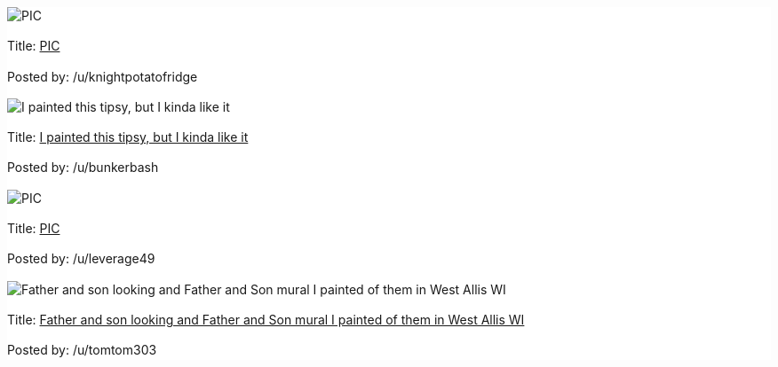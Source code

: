 <div class="card">
  <div class="card-image">
    <img class="post-img" src="https://i.redd.it/ajkt4vo9i1n81.jpg" alt="PIC" title="PIC" />
  </div>
  <div class="card-content">
    <div class="media">
      <div class="media-content">
        <p class="title is-4">
           Title: <a href="https://www.reddit.com/r/nocontextpics/comments/tcu2t8/pic/">PIC</a>
        </p>
        <p class="subtitle is-4">Posted by: /u/knightpotatofridge</p>
      </div>
    </div>
  </div>
</div>

<div class="card">
  <div class="card-image">
    <img class="post-img" src="https://i.redd.it/gja2ff03aun81.jpg" alt="I painted this tipsy, but I kinda like it" title="I painted this tipsy, but I kinda like it" />
  </div>
  <div class="card-content">
    <div class="media">
      <div class="media-content">
        <p class="title is-4">
           Title: <a href="https://www.reddit.com/r/pics/comments/tfxjnv/i_painted_this_tipsy_but_i_kinda_like_it/">I painted this tipsy, but I kinda like it</a>
        </p>
        <p class="subtitle is-4">Posted by: /u/bunkerbash</p>
      </div>
    </div>
  </div>
</div>

<div class="card">
  <div class="card-image">
    <img class="post-img" src="https://i.redd.it/1th3zo0u0jn81.jpg" alt="PIC" title="PIC" />
  </div>
  <div class="card-content">
    <div class="media">
      <div class="media-content">
        <p class="title is-4">
           Title: <a href="https://www.reddit.com/r/nocontextpics/comments/tem3m3/pic/">PIC</a>
        </p>
        <p class="subtitle is-4">Posted by: /u/leverage49</p>
      </div>
    </div>
  </div>
</div>

<div class="card">
  <div class="card-image">
    <img class="post-img" src="https://i.redd.it/szau5zzs3nn81.jpg" alt="Father and son looking and Father and Son mural I painted of them in West Allis WI" title="Father and son looking and Father and Son mural I painted of them in West Allis WI" />
  </div>
  <div class="card-content">
    <div class="media">
      <div class="media-content">
        <p class="title is-4">
           Title: <a href="https://www.reddit.com/r/pics/comments/tf4q3f/father_and_son_looking_and_father_and_son_mural_i/">Father and son looking and Father and Son mural I painted of them in West Allis WI</a>
        </p>
        <p class="subtitle is-4">Posted by: /u/tomtom303</p>